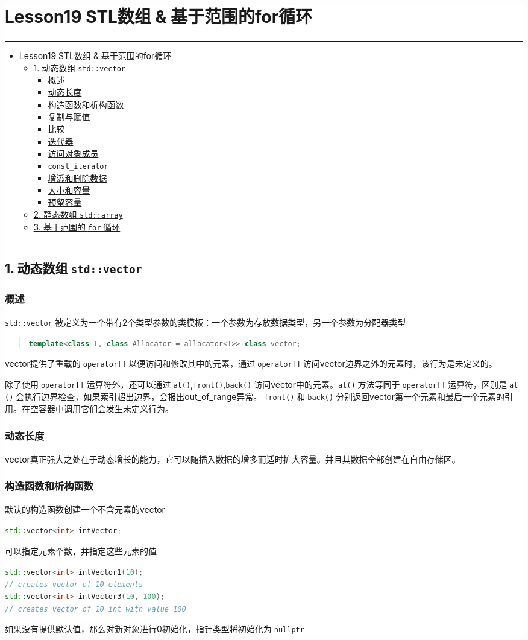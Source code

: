 # Lesson19 STL数组 & 基于范围的for循环

---
- [Lesson19 STL数组 \& 基于范围的for循环](#lesson19-stl数组--基于范围的for循环)
  - [1. 动态数组 `std::vector`](#1-动态数组-stdvector)
    - [概述](#概述)
    - [动态长度](#动态长度)
    - [构造函数和析构函数](#构造函数和析构函数)
    - [复制与赋值](#复制与赋值)
    - [比较](#比较)
    - [迭代器](#迭代器)
    - [访问对象成员](#访问对象成员)
    - [`const_iterator`](#const_iterator)
    - [增添和删除数据](#增添和删除数据)
    - [大小和容量](#大小和容量)
    - [预留容量](#预留容量)
  - [2. 静态数组 `std::array`](#2-静态数组-stdarray)
  - [3. 基于范围的 `for` 循环](#3-基于范围的-for-循环)

---

## 1. 动态数组 `std::vector`
### 概述
`std::vector` 被定义为一个带有2个类型参数的类模板：一个参数为存放数据类型，另一个参数为分配器类型
>```cpp
>template<class T, class Allocator = allocator<T>> class vector;
>```

vector提供了重载的 `operator[]` 以便访问和修改其中的元素，通过 `operator[]` 访问vector边界之外的元素时，该行为是未定义的。

除了使用 `operator[]` 运算符外，还可以通过 `at()`,`front()`,`back()` 访问vector中的元素。`at()` 方法等同于 `operator[]` 运算符，区别是 `at()` 会执行边界检查，如果索引超出边界，会报出out_of_range异常。  `front()` 和 `back()` 分别返回vector第一个元素和最后一个元素的引用。在空容器中调用它们会发生未定义行为。

### 动态长度
vector真正强大之处在于动态增长的能力，它可以随插入数据的增多而适时扩大容量。并且其数据全部创建在自由存储区。


### 构造函数和析构函数
默认的构造函数创建一个不含元素的vector
```cpp
std::vector<int> intVector;
```
可以指定元素个数，并指定这些元素的值
```cpp
std::vector<int> intVector1(10);
// creates vector of 10 elements
std::vector<int> intVector3(10, 100);
// creates vector of 10 int with value 100
```
如果没有提供默认值，那么对新对象进行0初始化，指针类型将初始化为 `nullptr`
